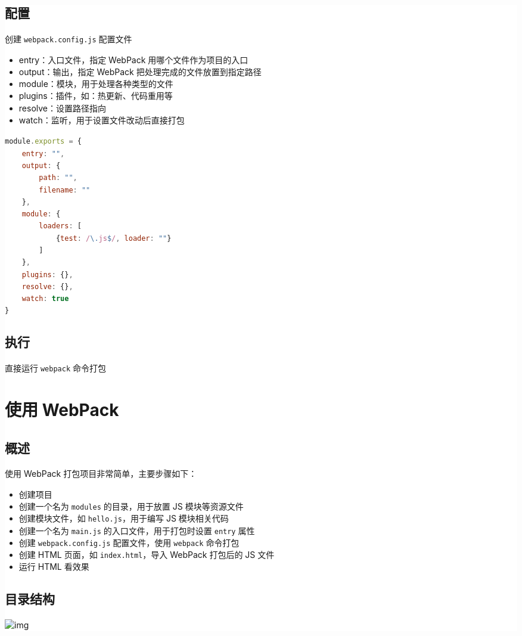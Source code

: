 
## 配置

创建 `webpack.config.js` 配置文件

- entry：入口文件，指定 WebPack 用哪个文件作为项目的入口
- output：输出，指定 WebPack 把处理完成的文件放置到指定路径
- module：模块，用于处理各种类型的文件
- plugins：插件，如：热更新、代码重用等
- resolve：设置路径指向
- watch：监听，用于设置文件改动后直接打包

```javascript
module.exports = {
    entry: "",
    output: {
        path: "",
        filename: ""
    },
    module: {
        loaders: [
            {test: /\.js$/, loader: ""}
        ]
    },
    plugins: {},
    resolve: {},
    watch: true
}
```

## 执行

直接运行 `webpack` 命令打包

# 使用 WebPack

## 概述

使用 WebPack 打包项目非常简单，主要步骤如下：

- 创建项目
- 创建一个名为 `modules` 的目录，用于放置 JS 模块等资源文件
- 创建模块文件，如 `hello.js`，用于编写 JS 模块相关代码
- 创建一个名为 `main.js` 的入口文件，用于打包时设置 `entry` 属性
- 创建 `webpack.config.js` 配置文件，使用 `webpack` 命令打包
- 创建 HTML 页面，如 `index.html`，导入 WebPack 打包后的 JS 文件
- 运行 HTML 看效果

## 目录结构

![img](/assets1/vue-f-1.png)
